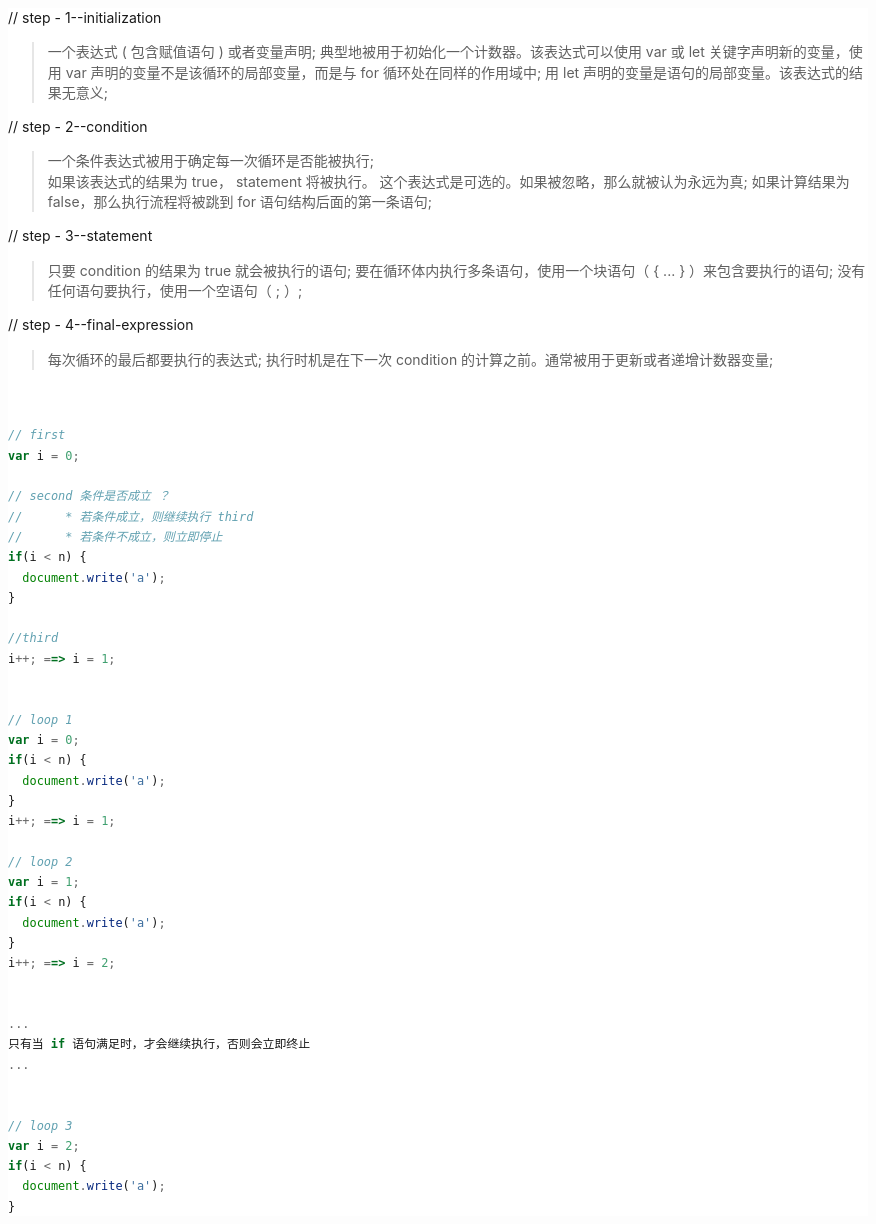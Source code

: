 
// step - 1--initialization

> 一个表达式 ( 包含赋值语句 ) 或者变量声明;
> 典型地被用于初始化一个计数器。该表达式可以使用 var 或 let 关键字声明新的变量，使用 var 声明的变量不是该循环的局部变量，而是与 for 循环处在同样的作用域中;
> 用 let 声明的变量是语句的局部变量。该表达式的结果无意义;


// step - 2--condition

> 一个条件表达式被用于确定每一次循环是否能被执行;  
> 如果该表达式的结果为 true， statement 将被执行。 这个表达式是可选的。如果被忽略，那么就被认为永远为真;
> 如果计算结果为 false，那么执行流程将被跳到 for 语句结构后面的第一条语句;


// step - 3--statement

> 只要 condition 的结果为 true 就会被执行的语句;
> 要在循环体内执行多条语句，使用一个块语句（ { ... } ）来包含要执行的语句;
> 没有任何语句要执行，使用一个空语句（ ; ）;


// step - 4--final-expression

> 每次循环的最后都要执行的表达式;
> 执行时机是在下一次 condition 的计算之前。通常被用于更新或者递增计数器变量;


``` javascript


// first
var i = 0;

// second 条件是否成立 ？
//      * 若条件成立，则继续执行 third
//      * 若条件不成立，则立即停止
if(i < n) {
  document.write('a');
}

//third
i++; ==> i = 1;


// loop 1
var i = 0;
if(i < n) {
  document.write('a');
}
i++; ==> i = 1;

// loop 2
var i = 1;
if(i < n) {
  document.write('a');
}
i++; ==> i = 2;


...
只有当 if 语句满足时，才会继续执行，否则会立即终止
...


// loop 3
var i = 2;
if(i < n) {
  document.write('a');
}
```